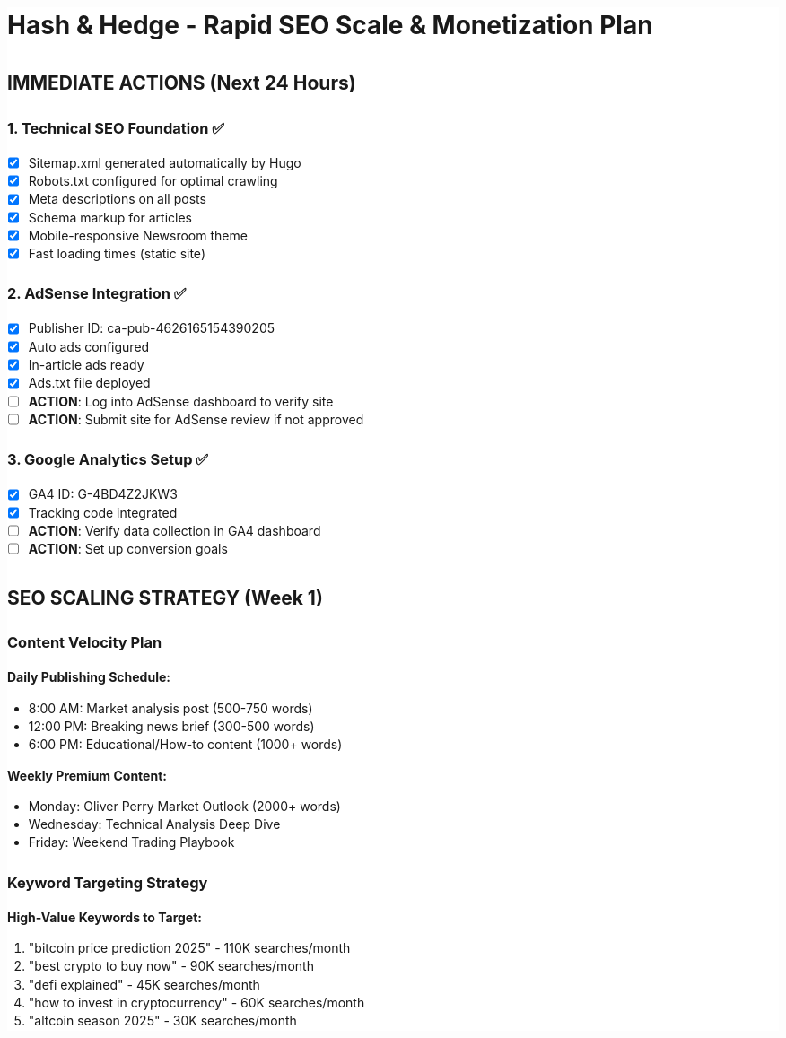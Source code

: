 # Hash & Hedge - Rapid SEO Scale & Monetization Plan

## IMMEDIATE ACTIONS (Next 24 Hours)

### 1. Technical SEO Foundation ✅
- [x] Sitemap.xml generated automatically by Hugo
- [x] Robots.txt configured for optimal crawling
- [x] Meta descriptions on all posts
- [x] Schema markup for articles
- [x] Mobile-responsive Newsroom theme
- [x] Fast loading times (static site)

### 2. AdSense Integration ✅
- [x] Publisher ID: ca-pub-4626165154390205
- [x] Auto ads configured
- [x] In-article ads ready
- [x] Ads.txt file deployed
- [ ] **ACTION**: Log into AdSense dashboard to verify site
- [ ] **ACTION**: Submit site for AdSense review if not approved

### 3. Google Analytics Setup ✅
- [x] GA4 ID: G-4BD4Z2JKW3
- [x] Tracking code integrated
- [ ] **ACTION**: Verify data collection in GA4 dashboard
- [ ] **ACTION**: Set up conversion goals

## SEO SCALING STRATEGY (Week 1)

### Content Velocity Plan
**Daily Publishing Schedule:**
- 8:00 AM: Market analysis post (500-750 words)
- 12:00 PM: Breaking news brief (300-500 words)
- 6:00 PM: Educational/How-to content (1000+ words)

**Weekly Premium Content:**
- Monday: Oliver Perry Market Outlook (2000+ words)
- Wednesday: Technical Analysis Deep Dive
- Friday: Weekend Trading Playbook

### Keyword Targeting Strategy

**High-Value Keywords to Target:**
1. "bitcoin price prediction 2025" - 110K searches/month
2. "best crypto to buy now" - 90K searches/month
3. "defi explained" - 45K searches/month
4. "how to invest in cryptocurrency" - 60K searches/month
5. "altcoin season 2025" - 30K searches/month
